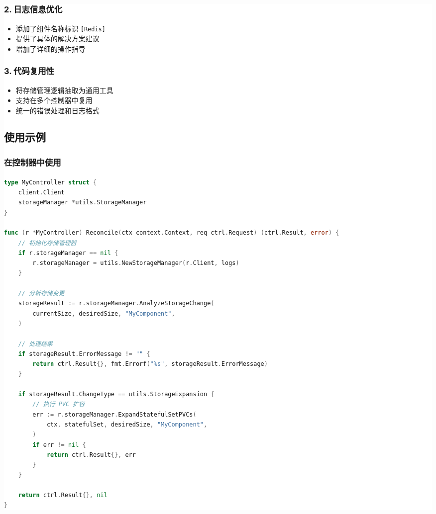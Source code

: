 ### 2. 日志信息优化

- 添加了组件名称标识 `[Redis]`
- 提供了具体的解决方案建议
- 增加了详细的操作指导

### 3. 代码复用性

- 将存储管理逻辑抽取为通用工具
- 支持在多个控制器中复用
- 统一的错误处理和日志格式

## 使用示例

### 在控制器中使用

```go
type MyController struct {
    client.Client
    storageManager *utils.StorageManager
}

func (r *MyController) Reconcile(ctx context.Context, req ctrl.Request) (ctrl.Result, error) {
    // 初始化存储管理器
    if r.storageManager == nil {
        r.storageManager = utils.NewStorageManager(r.Client, logs)
    }
    
    // 分析存储变更
    storageResult := r.storageManager.AnalyzeStorageChange(
        currentSize, desiredSize, "MyComponent",
    )
    
    // 处理结果
    if storageResult.ErrorMessage != "" {
        return ctrl.Result{}, fmt.Errorf("%s", storageResult.ErrorMessage)
    }
    
    if storageResult.ChangeType == utils.StorageExpansion {
        // 执行 PVC 扩容
        err := r.storageManager.ExpandStatefulSetPVCs(
            ctx, statefulSet, desiredSize, "MyComponent",
        )
        if err != nil {
            return ctrl.Result{}, err
        }
    }
    
    return ctrl.Result{}, nil
}
```
